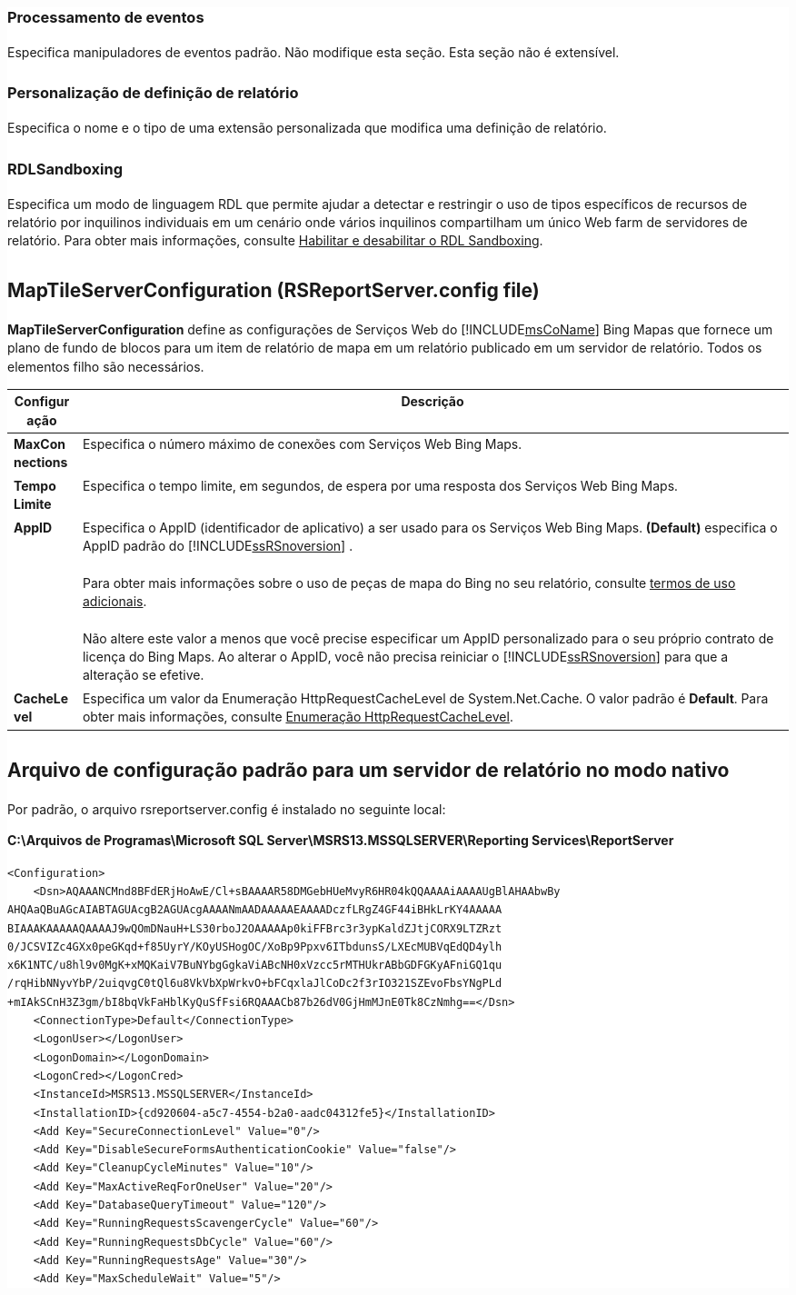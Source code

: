 ###  <a name="bkmk_eventprocessing"></a> Processamento de eventos  
 Especifica manipuladores de eventos padrão. Não modifique esta seção. Esta seção não é extensível.  
  
###  <a name="bkmk_reportdefinition"></a> Personalização de definição de relatório  
 Especifica o nome e o tipo de uma extensão personalizada que modifica uma definição de relatório.  
  
###  <a name="bkmk_rdlsandboxing"></a> RDLSandboxing  
 Especifica um modo de linguagem RDL que permite ajudar a detectar e restringir o uso de tipos específicos de recursos de relatório por inquilinos individuais em um cenário onde vários inquilinos compartilham um único Web farm de servidores de relatório. Para obter mais informações, consulte [Habilitar e desabilitar o RDL Sandboxing](../../reporting-services/report-server-sharepoint/enable-and-disable-rdl-sandboxing.md).  
  
##  <a name="bkmk_MapTileServer"></a> MapTileServerConfiguration (RSReportServer.config file)  
 **MapTileServerConfiguration** define as configurações de Serviços Web do [!INCLUDE[msCoName](../../includes/msconame-md.md)] Bing Mapas que fornece um plano de fundo de blocos para um item de relatório de mapa em um relatório publicado em um servidor de relatório. Todos os elementos filho são necessários.  
  
|Configuração|Descrição|  
|-------------|-----------------|  
|**MaxConnections**|Especifica o número máximo de conexões com Serviços Web Bing Maps.|  
|**Tempo Limite**|Especifica o tempo limite, em segundos, de espera por uma resposta dos Serviços Web Bing Maps.|  
|**AppID**|Especifica o AppID (identificador de aplicativo) a ser usado para os Serviços Web Bing Maps. **(Default)** especifica o AppID padrão do [!INCLUDE[ssRSnoversion](../../includes/ssrsnoversion-md.md)] .<br /><br /> Para obter mais informações sobre o uso de peças de mapa do Bing no seu relatório, consulte [termos de uso adicionais](https://go.microsoft.com/fwlink/?LinkId=151371).<br /><br /> Não altere este valor a menos que você precise especificar um AppID personalizado para o seu próprio contrato de licença do Bing Maps. Ao alterar o AppID, você não precisa reiniciar o [!INCLUDE[ssRSnoversion](../../includes/ssrsnoversion-md.md)] para que a alteração se efetive.|  
|**CacheLevel**|Especifica um valor da Enumeração HttpRequestCacheLevel de System.Net.Cache. O valor padrão é **Default**. Para obter mais informações, consulte [Enumeração HttpRequestCacheLevel](https://go.microsoft.com/fwlink/?LinkId=153353).|  
  
##  <a name="bkmk_nativedefaultfile"></a> Arquivo de configuração padrão para um servidor de relatório no modo nativo  
 Por padrão, o arquivo rsreportserver.config é instalado no seguinte local:  
  
 **C:\Arquivos de Programas\Microsoft SQL Server\MSRS13.MSSQLSERVER\Reporting Services\ReportServer**  
  
```  
<Configuration>
    <Dsn>AQAAANCMnd8BFdERjHoAwE/Cl+sBAAAAR58DMGebHUeMvyR6HR04kQQAAAAiAAAAUgBlAHAAbwBy
AHQAaQBuAGcAIABTAGUAcgB2AGUAcgAAAANmAADAAAAAEAAAADczfLRgZ4GF44iBHkLrKY4AAAAA
BIAAAKAAAAAQAAAAJ9wQOmDNauH+LS30rboJ2OAAAAAp0kiFFBrc3r3ypKaldZJtjCORX9LTZRzt
0/JCSVIZc4GXx0peGKqd+f85UyrY/KOyUSHogOC/XoBp9Ppxv6ITbdunsS/LXEcMUBVqEdQD4ylh
x6K1NTC/u8hl9v0MgK+xMQKaiV7BuNYbgGgkaViABcNH0xVzcc5rMTHUkrABbGDFGKyAFniGQ1qu
/rqHibNNyvYbP/2uiqvgC0tQl6u8VkVbXpWrkvO+bFCqxlaJlCoDc2f3rIO321SZEvoFbsYNgPLd
+mIAkSCnH3Z3gm/bI8bqVkFaHblKyQuSfFsi6RQAAACb87b26dV0GjHmMJnE0Tk8CzNmhg==</Dsn>
    <ConnectionType>Default</ConnectionType>
    <LogonUser></LogonUser>
    <LogonDomain></LogonDomain>
    <LogonCred></LogonCred>
    <InstanceId>MSRS13.MSSQLSERVER</InstanceId>
    <InstallationID>{cd920604-a5c7-4554-b2a0-aadc04312fe5}</InstallationID>
    <Add Key="SecureConnectionLevel" Value="0"/>
    <Add Key="DisableSecureFormsAuthenticationCookie" Value="false"/>
    <Add Key="CleanupCycleMinutes" Value="10"/>
    <Add Key="MaxActiveReqForOneUser" Value="20"/>
    <Add Key="DatabaseQueryTimeout" Value="120"/>
    <Add Key="RunningRequestsScavengerCycle" Value="60"/>
    <Add Key="RunningRequestsDbCycle" Value="60"/>
    <Add Key="RunningRequestsAge" Value="30"/>
    <Add Key="MaxScheduleWait" Value="5"/>
```